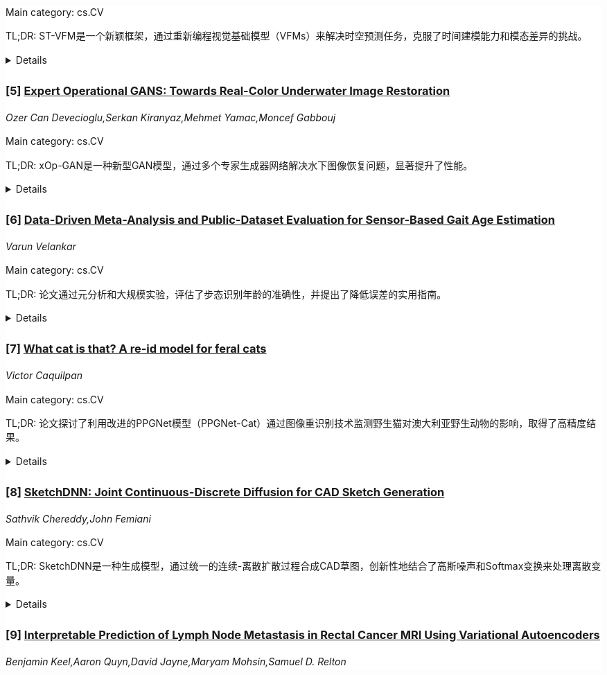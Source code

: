 Main category: cs.CV

TL;DR: ST-VFM是一个新颖框架，通过重新编程视觉基础模型（VFMs）来解决时空预测任务，克服了时间建模能力和模态差异的挑战。


<details><summary>Details</summary></details>


### [5] [Expert Operational GANS: Towards Real-Color Underwater Image Restoration](https://arxiv.org/abs/2507.11562)
*Ozer Can Devecioglu,Serkan Kiranyaz,Mehmet Yamac,Moncef Gabbouj*

Main category: cs.CV

TL;DR: xOp-GAN是一种新型GAN模型，通过多个专家生成器网络解决水下图像恢复问题，显著提升了性能。


<details><summary>Details</summary></details>


### [6] [Data-Driven Meta-Analysis and Public-Dataset Evaluation for Sensor-Based Gait Age Estimation](https://arxiv.org/abs/2507.11571)
*Varun Velankar*

Main category: cs.CV

TL;DR: 论文通过元分析和大规模实验，评估了步态识别年龄的准确性，并提出了降低误差的实用指南。


<details><summary>Details</summary></details>


### [7] [What cat is that? A re-id model for feral cats](https://arxiv.org/abs/2507.11575)
*Victor Caquilpan*

Main category: cs.CV

TL;DR: 论文探讨了利用改进的PPGNet模型（PPGNet-Cat）通过图像重识别技术监测野生猫对澳大利亚野生动物的影响，取得了高精度结果。


<details><summary>Details</summary></details>


### [8] [SketchDNN: Joint Continuous-Discrete Diffusion for CAD Sketch Generation](https://arxiv.org/abs/2507.11579)
*Sathvik Chereddy,John Femiani*

Main category: cs.CV

TL;DR: SketchDNN是一种生成模型，通过统一的连续-离散扩散过程合成CAD草图，创新性地结合了高斯噪声和Softmax变换来处理离散变量。


<details><summary>Details</summary></details>


### [9] [Interpretable Prediction of Lymph Node Metastasis in Rectal Cancer MRI Using Variational Autoencoders](https://arxiv.org/abs/2507.11638)
*Benjamin Keel,Aaron Quyn,David Jayne,Maryam Mohsin,Samuel D. Relton*
